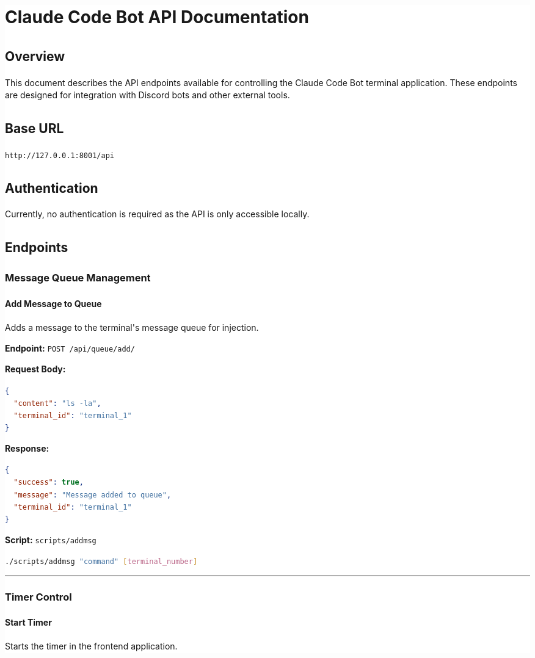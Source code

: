 # Claude Code Bot API Documentation

## Overview
This document describes the API endpoints available for controlling the Claude Code Bot terminal application. These endpoints are designed for integration with Discord bots and other external tools.

## Base URL
```
http://127.0.0.1:8001/api
```

## Authentication
Currently, no authentication is required as the API is only accessible locally.

## Endpoints

### Message Queue Management

#### Add Message to Queue
Adds a message to the terminal's message queue for injection.

**Endpoint:** `POST /api/queue/add/`

**Request Body:**
```json
{
  "content": "ls -la",
  "terminal_id": "terminal_1"
}
```

**Response:**
```json
{
  "success": true,
  "message": "Message added to queue",
  "terminal_id": "terminal_1"
}
```

**Script:** `scripts/addmsg`
```bash
./scripts/addmsg "command" [terminal_number]
```

---

### Timer Control

#### Start Timer
Starts the timer in the frontend application.

